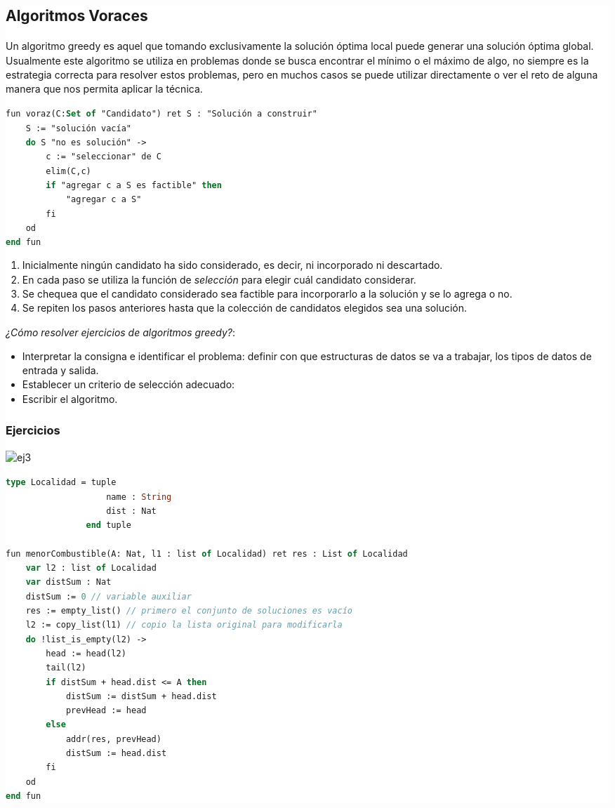 
## Algoritmos Voraces
Un algoritmo greedy es aquel que tomando exclusivamente la solución óptima local puede generar una solución óptima global. Usualmente este algoritmo se utiliza en problemas donde se busca encontrar el mínimo o el máximo de algo, no siempre es la estrategia correcta para resolver estos problemas, pero en muchos casos se puede utilizar directamente o ver el reto de alguna manera que nos permita aplicar la técnica.
```pascal
fun voraz(C:Set of "Candidato") ret S : "Solución a construir"
	S := "solución vacía"
	do S "no es solución" -> 
		c := "seleccionar" de C
		elim(C,c)
		if "agregar c a S es factible" then
			"agregar c a S"
		fi
	od
end fun
```

1. Inicialmente ningún candidato ha sido considerado, es decir, ni incorporado ni descartado.
2. En cada paso se utiliza la función de *selección* para elegir cuál candidato considerar.
3. Se chequea que el candidato considerado sea factible para incorporarlo a la solución y se lo agrega o no.
4. Se repiten los pasos anteriores hasta que la colección de candidatos elegidos sea una solución.


*¿Cómo resolver ejercicios de algoritmos greedy?*:
- Interpretar la consigna e identificar el problema: definir con que estructuras de datos se va a trabajar, los tipos de datos de entrada y salida. 
- Establecer un criterio de selección adecuado:
- Escribir el algoritmo.

### Ejercicios

![ej3](ej3.png)

```pascal
type Localidad = tuple
					name : String
					dist : Nat
				end tuple

fun menorCombustible(A: Nat, l1 : list of Localidad) ret res : List of Localidad
	var l2 : list of Localidad
	var distSum : Nat 
	distSum := 0 // variable auxiliar
	res := empty_list() // primero el conjunto de soluciones es vacío
	l2 := copy_list(l1) // copio la lista original para modificarla
	do !list_is_empty(l2) ->
		head := head(l2)
		tail(l2)
		if distSum + head.dist <= A then
			distSum := distSum + head.dist
			prevHead := head
		else 
			addr(res, prevHead)
			distSum := head.dist
		fi
	od
end fun
```
